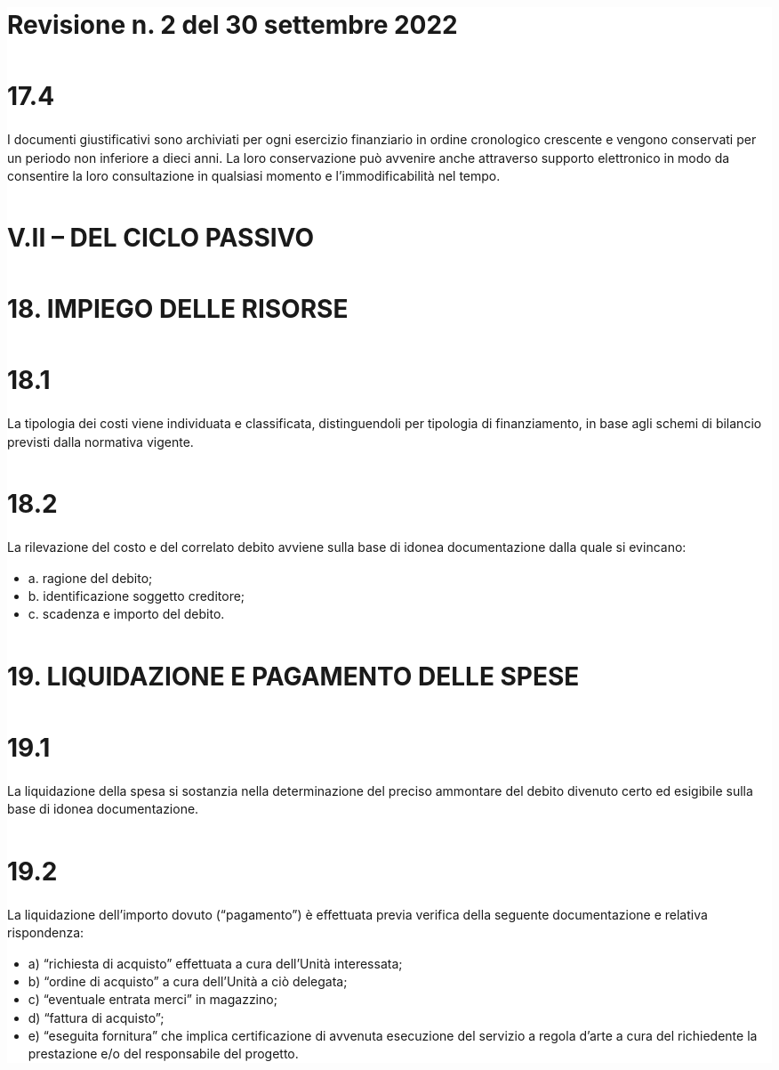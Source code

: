 # Revisione n. 2 del 30 settembre 2022

# 17.4

I documenti giustificativi sono archiviati per ogni esercizio finanziario in ordine cronologico crescente e vengono conservati per un periodo non inferiore a dieci anni. La loro conservazione può avvenire anche attraverso supporto elettronico in modo da consentire la loro consultazione in qualsiasi momento e l’immodificabilità nel tempo.

# V.II – DEL CICLO PASSIVO

# 18. IMPIEGO DELLE RISORSE

# 18.1

La tipologia dei costi viene individuata e classificata, distinguendoli per tipologia di finanziamento, in base agli schemi di bilancio previsti dalla normativa vigente.

# 18.2

La rilevazione del costo e del correlato debito avviene sulla base di idonea documentazione dalla quale si evincano:

- a. ragione del debito;
- b. identificazione soggetto creditore;
- c. scadenza e importo del debito.

# 19. LIQUIDAZIONE E PAGAMENTO DELLE SPESE

# 19.1

La liquidazione della spesa si sostanzia nella determinazione del preciso ammontare del debito divenuto certo ed esigibile sulla base di idonea documentazione.

# 19.2

La liquidazione dell’importo dovuto (“pagamento”) è effettuata previa verifica della seguente documentazione e relativa rispondenza:

- a) “richiesta di acquisto” effettuata a cura dell’Unità interessata;
- b) “ordine di acquisto” a cura dell’Unità a ciò delegata;
- c) “eventuale entrata merci” in magazzino;
- d) “fattura di acquisto”;
- e) “eseguita fornitura” che implica certificazione di avvenuta esecuzione del servizio a regola d’arte a cura del richiedente la prestazione e/o del responsabile del progetto.
